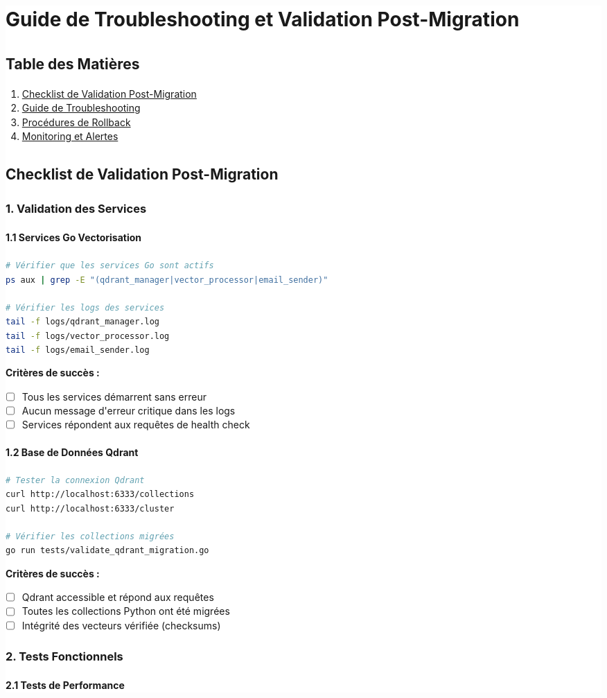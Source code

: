 # Guide de Troubleshooting et Validation Post-Migration

## Table des Matières

1. [Checklist de Validation Post-Migration](#checklist-de-validation-post-migration)
2. [Guide de Troubleshooting](#guide-de-troubleshooting)
3. [Procédures de Rollback](#procédures-de-rollback)
4. [Monitoring et Alertes](#monitoring-et-alertes)

## Checklist de Validation Post-Migration

### 1. Validation des Services

#### 1.1 Services Go Vectorisation

```bash
# Vérifier que les services Go sont actifs
ps aux | grep -E "(qdrant_manager|vector_processor|email_sender)"

# Vérifier les logs des services
tail -f logs/qdrant_manager.log
tail -f logs/vector_processor.log
tail -f logs/email_sender.log
```

**Critères de succès :**

- [ ] Tous les services démarrent sans erreur
- [ ] Aucun message d'erreur critique dans les logs
- [ ] Services répondent aux requêtes de health check

#### 1.2 Base de Données Qdrant

```bash
# Tester la connexion Qdrant
curl http://localhost:6333/collections
curl http://localhost:6333/cluster

# Vérifier les collections migrées
go run tests/validate_qdrant_migration.go
```

**Critères de succès :**

- [ ] Qdrant accessible et répond aux requêtes
- [ ] Toutes les collections Python ont été migrées
- [ ] Intégrité des vecteurs vérifiée (checksums)

### 2. Tests Fonctionnels

#### 2.1 Tests de Performance
